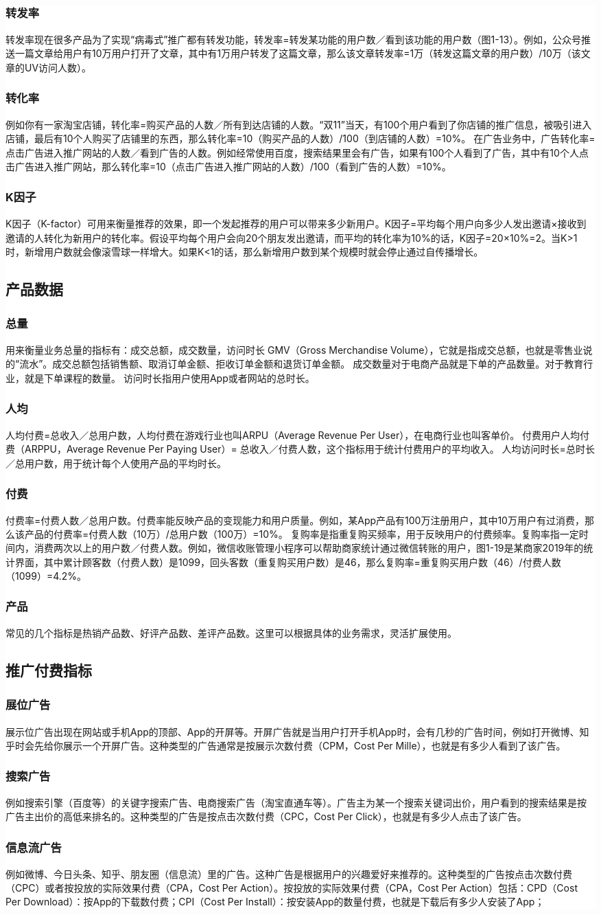 
### 转发率
转发率现在很多产品为了实现“病毒式”推广都有转发功能，转发率=转发某功能的用户数／看到该功能的用户数（图1-13）。例如，公众号推送一篇文章给用户有10万用户打开了文章，其中有1万用户转发了这篇文章，那么该文章转发率=1万（转发这篇文章的用户数）/10万（该文章的UV访问人数）。

### 转化率
例如你有一家淘宝店铺，转化率=购买产品的人数／所有到达店铺的人数。“双11”当天，有100个用户看到了你店铺的推广信息，被吸引进入店铺，最后有10个人购买了店铺里的东西，那么转化率=10（购买产品的人数）/100（到店铺的人数）=10%。
在广告业务中，广告转化率=点击广告进入推广网站的人数／看到广告的人数。例如经常使用百度，搜索结果里会有广告，如果有100个人看到了广告，其中有10个人点击广告进入推广网站，那么转化率=10（点击广告进入推广网站的人数）/100（看到广告的人数）=10%。

### K因子

K因子（K-factor）可用来衡量推荐的效果，即一个发起推荐的用户可以带来多少新用户。K因子=平均每个用户向多少人发出邀请×接收到邀请的人转化为新用户的转化率。假设平均每个用户会向20个朋友发出邀请，而平均的转化率为10%的话，K因子=20×10%=2。当K>1时，新增用户数就会像滚雪球一样增大。如果K<1的话，那么新增用户数到某个规模时就会停止通过自传播增长。

## 产品数据
### 总量
用来衡量业务总量的指标有：成交总额，成交数量，访问时长
GMV（Gross Merchandise Volume），它就是指成交总额，也就是零售业说的“流水”。成交总额包括销售额、取消订单金额、拒收订单金额和退货订单金额。
成交数量对于电商产品就是下单的产品数量。对于教育行业，就是下单课程的数量。
访问时长指用户使用App或者网站的总时长。


### 人均
人均付费=总收入／总用户数，人均付费在游戏行业也叫ARPU（Average Revenue Per User），在电商行业也叫客单价。
付费用户人均付费（ARPPU，Average Revenue Per Paying User）= 总收入／付费人数，这个指标用于统计付费用户的平均收入。
人均访问时长=总时长／总用户数，用于统计每个人使用产品的平均时长。

### 付费
付费率=付费人数／总用户数。付费率能反映产品的变现能力和用户质量。例如，某App产品有100万注册用户，其中10万用户有过消费，那么该产品的付费率=付费人数（10万）/总用户数（100万）=10%。
复购率是指重复购买频率，用于反映用户的付费频率。复购率指一定时间内，消费两次以上的用户数／付费人数。例如，微信收账管理小程序可以帮助商家统计通过微信转账的用户，图1-19是某商家2019年的统计界面，其中累计顾客数（付费人数）是1099，回头客数（重复购买用户数）是46，那么复购率=重复购买用户数（46）/付费人数（1099）=4.2%。

### 产品
常见的几个指标是热销产品数、好评产品数、差评产品数。这里可以根据具体的业务需求，灵活扩展使用。


## 推广付费指标
### 展位广告
展示位广告出现在网站或手机App的顶部、App的开屏等。开屏广告就是当用户打开手机App时，会有几秒的广告时间，例如打开微博、知乎时会先给你展示一个开屏广告。这种类型的广告通常是按展示次数付费（CPM，Cost Per Mille），也就是有多少人看到了该广告。

### 搜索广告
例如搜索引擎（百度等）的关键字搜索广告、电商搜索广告（淘宝直通车等）。广告主为某一个搜索关键词出价，用户看到的搜索结果是按广告主出价的高低来排名的。这种类型的广告是按点击次数付费（CPC，Cost Per Click），也就是有多少人点击了该广告。

### 信息流广告
例如微博、今日头条、知乎、朋友圈（信息流）里的广告。这种广告是根据用户的兴趣爱好来推荐的。这种类型的广告按点击次数付费（CPC）或者按投放的实际效果付费（CPA，Cost Per Action）。按投放的实际效果付费（CPA，Cost Per Action）包括：CPD（Cost Per Download）：按App的下载数付费；CPI（Cost Per Install）：按安装App的数量付费，也就是下载后有多少人安装了App；
